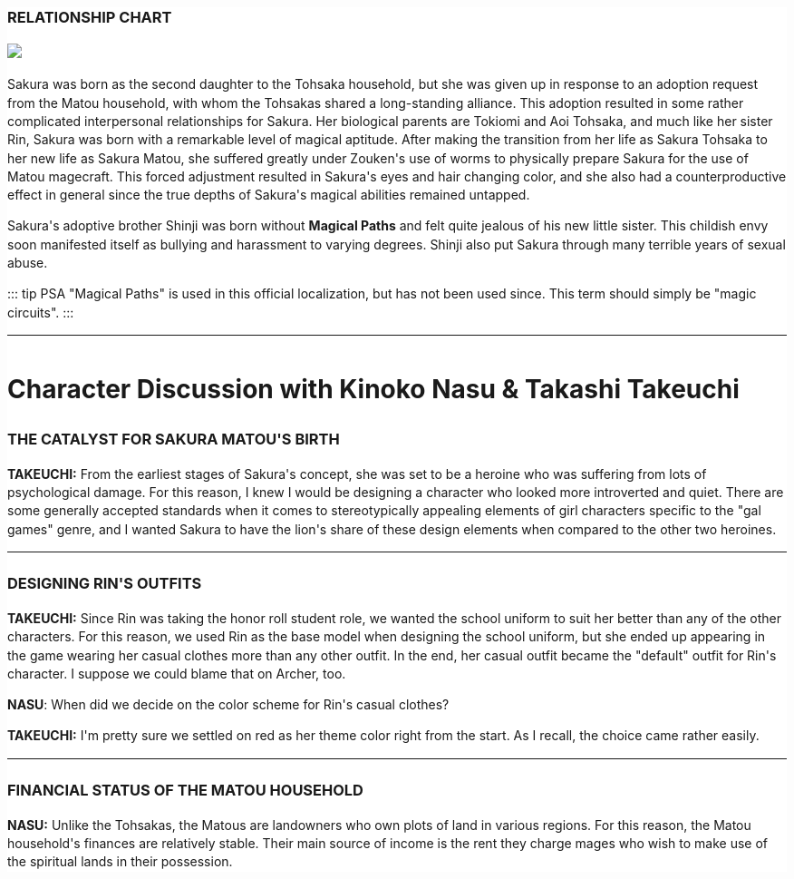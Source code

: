 
### RELATIONSHIP CHART

![](https://i.imgur.com/noZxFS8.png)

Sakura was born as the second daughter to the Tohsaka household, but she was given up in response to an adoption request from the Matou household, with whom the Tohsakas shared a long-standing alliance. This adoption resulted in some rather complicated interpersonal relationships for Sakura. Her biological parents are Tokiomi and Aoi Tohsaka, and much like her sister Rin, Sakura was born with a remarkable level of magical aptitude. After making the transition from her life as Sakura Tohsaka to her new life as Sakura Matou, she suffered greatly under Zouken's use of worms to physically prepare Sakura for the use of Matou magecraft. This forced adjustment resulted in Sakura's eyes and hair changing color, and she also had a counterproductive effect in general since the true depths of Sakura's magical abilities remained untapped.

Sakura's adoptive brother Shinji was born without **Magical Paths** and felt quite jealous of his new little sister. This childish envy soon manifested itself as bullying and harassment to varying degrees. Shinji also put Sakura through many terrible years of sexual abuse.

::: tip PSA
"Magical Paths" is used in this official localization, but has not been used since. This term should simply be "magic circuits".
:::

---
# Character Discussion with Kinoko Nasu & Takashi Takeuchi 

### THE CATALYST FOR SAKURA MATOU'S BIRTH

**TAKEUCHI:** From the earliest stages of Sakura's concept, she was set to be a heroine who was suffering from lots of psychological damage. For this reason, I knew I would be designing a character who looked more introverted and quiet. There are some generally accepted standards when it comes to stereotypically appealing elements of girl characters specific to the "gal games" genre, and I wanted Sakura to have the lion's share of these design elements when compared to the other two heroines.

---

### DESIGNING RIN'S OUTFITS
**TAKEUCHI:** Since Rin was taking the honor roll student role, we wanted the school uniform to suit her better than any of the other characters. For this reason, we used Rin as the base model when designing the school uniform, but she ended up appearing in the game wearing her casual clothes more than any other outfit. In the end, her casual outfit became the "default" outfit for Rin's character. I suppose we could blame that on Archer, too.

**NASU**: When did we decide on the color scheme for Rin's casual clothes?

**TAKEUCHI:** I'm pretty sure we settled on red as her theme color right from the start. As I recall, the choice came rather easily.

---

### FINANCIAL STATUS OF THE MATOU HOUSEHOLD
**NASU:** Unlike the Tohsakas, the Matous are landowners who own plots of land in various regions. For this reason, the Matou household's finances are relatively stable. Their main source of income is the rent they charge mages who wish to make use of the spiritual lands in their possession. 

